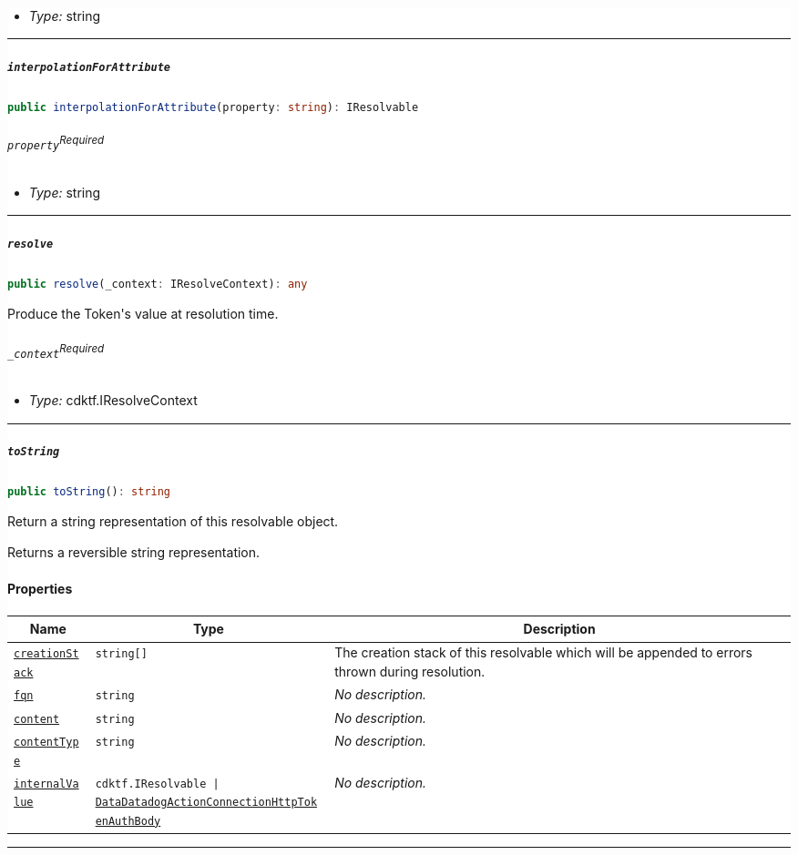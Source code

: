 - *Type:* string

---

##### `interpolationForAttribute` <a name="interpolationForAttribute" id="@cdktf/provider-datadog.dataDatadogActionConnection.DataDatadogActionConnectionHttpTokenAuthBodyOutputReference.interpolationForAttribute"></a>

```typescript
public interpolationForAttribute(property: string): IResolvable
```

###### `property`<sup>Required</sup> <a name="property" id="@cdktf/provider-datadog.dataDatadogActionConnection.DataDatadogActionConnectionHttpTokenAuthBodyOutputReference.interpolationForAttribute.parameter.property"></a>

- *Type:* string

---

##### `resolve` <a name="resolve" id="@cdktf/provider-datadog.dataDatadogActionConnection.DataDatadogActionConnectionHttpTokenAuthBodyOutputReference.resolve"></a>

```typescript
public resolve(_context: IResolveContext): any
```

Produce the Token's value at resolution time.

###### `_context`<sup>Required</sup> <a name="_context" id="@cdktf/provider-datadog.dataDatadogActionConnection.DataDatadogActionConnectionHttpTokenAuthBodyOutputReference.resolve.parameter._context"></a>

- *Type:* cdktf.IResolveContext

---

##### `toString` <a name="toString" id="@cdktf/provider-datadog.dataDatadogActionConnection.DataDatadogActionConnectionHttpTokenAuthBodyOutputReference.toString"></a>

```typescript
public toString(): string
```

Return a string representation of this resolvable object.

Returns a reversible string representation.


#### Properties <a name="Properties" id="Properties"></a>

| **Name** | **Type** | **Description** |
| --- | --- | --- |
| <code><a href="#@cdktf/provider-datadog.dataDatadogActionConnection.DataDatadogActionConnectionHttpTokenAuthBodyOutputReference.property.creationStack">creationStack</a></code> | <code>string[]</code> | The creation stack of this resolvable which will be appended to errors thrown during resolution. |
| <code><a href="#@cdktf/provider-datadog.dataDatadogActionConnection.DataDatadogActionConnectionHttpTokenAuthBodyOutputReference.property.fqn">fqn</a></code> | <code>string</code> | *No description.* |
| <code><a href="#@cdktf/provider-datadog.dataDatadogActionConnection.DataDatadogActionConnectionHttpTokenAuthBodyOutputReference.property.content">content</a></code> | <code>string</code> | *No description.* |
| <code><a href="#@cdktf/provider-datadog.dataDatadogActionConnection.DataDatadogActionConnectionHttpTokenAuthBodyOutputReference.property.contentType">contentType</a></code> | <code>string</code> | *No description.* |
| <code><a href="#@cdktf/provider-datadog.dataDatadogActionConnection.DataDatadogActionConnectionHttpTokenAuthBodyOutputReference.property.internalValue">internalValue</a></code> | <code>cdktf.IResolvable \| <a href="#@cdktf/provider-datadog.dataDatadogActionConnection.DataDatadogActionConnectionHttpTokenAuthBody">DataDatadogActionConnectionHttpTokenAuthBody</a></code> | *No description.* |

---